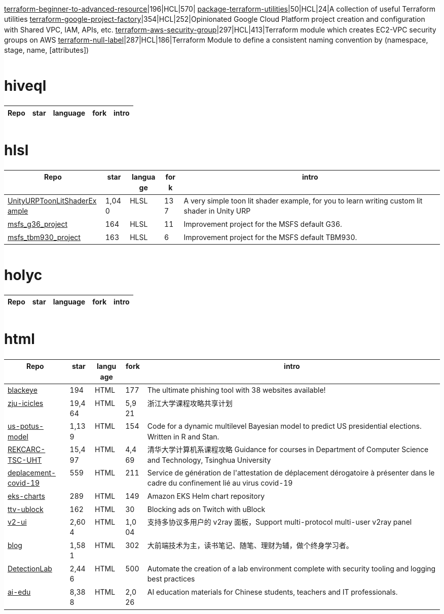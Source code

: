 [terraform-beginner-to-advanced-resource](https://github.com/zealvora/terraform-beginner-to-advanced-resource)|196|HCL|570|
[package-terraform-utilities](https://github.com/gruntwork-io/package-terraform-utilities)|50|HCL|24|A collection of useful Terraform utilities
[terraform-google-project-factory](https://github.com/terraform-google-modules/terraform-google-project-factory)|354|HCL|252|Opinionated Google Cloud Platform project creation and configuration with Shared VPC, IAM, APIs, etc.
[terraform-aws-security-group](https://github.com/terraform-aws-modules/terraform-aws-security-group)|297|HCL|413|Terraform module which creates EC2-VPC security groups on AWS
[terraform-null-label](https://github.com/cloudposse/terraform-null-label)|287|HCL|186|Terraform Module to define a consistent naming convention by (namespace, stage, name, [attributes])


# hiveql

Repo|star|language|fork|intro
-|-|-|-|-



# hlsl

Repo|star|language|fork|intro
-|-|-|-|-
[UnityURPToonLitShaderExample](https://github.com/ColinLeung-NiloCat/UnityURPToonLitShaderExample)|1,040|HLSL|137|A very simple toon lit shader example, for you to learn writing custom lit shader in Unity URP
[msfs_g36_project](https://github.com/TheFrett/msfs_g36_project)|164|HLSL|11|Improvement project for the MSFS default G36.
[msfs_tbm930_project](https://github.com/guifarias31/msfs_tbm930_project)|163|HLSL|6|Improvement project for the MSFS default TBM930.


# holyc

Repo|star|language|fork|intro
-|-|-|-|-



# html

Repo|star|language|fork|intro
-|-|-|-|-
[blackeye](https://github.com/An0nUD4Y/blackeye)|194|HTML|177|The ultimate phishing tool with 38 websites available!
[zju-icicles](https://github.com/QSCTech/zju-icicles)|19,464|HTML|5,921|浙江大学课程攻略共享计划
[us-potus-model](https://github.com/TheEconomist/us-potus-model)|1,139|HTML|154|Code for a dynamic multilevel Bayesian model to predict US presidential elections. Written in R and Stan.
[REKCARC-TSC-UHT](https://github.com/PKUanonym/REKCARC-TSC-UHT)|15,497|HTML|4,469|清华大学计算机系课程攻略 Guidance for courses in Department of Computer Science and Technology, Tsinghua University
[deplacement-covid-19](https://github.com/LAB-MI/deplacement-covid-19)|559|HTML|211|Service de génération de l'attestation de déplacement dérogatoire à présenter dans le cadre du confinement lié au virus covid-19
[eks-charts](https://github.com/aws/eks-charts)|289|HTML|149|Amazon EKS Helm chart repository
[ttv-ublock](https://github.com/odensc/ttv-ublock)|162|HTML|30|Blocking ads on Twitch with uBlock
[v2-ui](https://github.com/sprov065/v2-ui)|2,604|HTML|1,004|支持多协议多用户的 v2ray 面板，Support multi-protocol multi-user v2ray panel
[blog](https://github.com/biaochenxuying/blog)|1,581|HTML|302|大前端技术为主，读书笔记、随笔、理财为辅，做个终身学习者。
[DetectionLab](https://github.com/clong/DetectionLab)|2,446|HTML|500|Automate the creation of a lab environment complete with security tooling and logging best practices
[ai-edu](https://github.com/microsoft/ai-edu)|8,388|HTML|2,026|AI education materials for Chinese students, teachers and IT professionals.